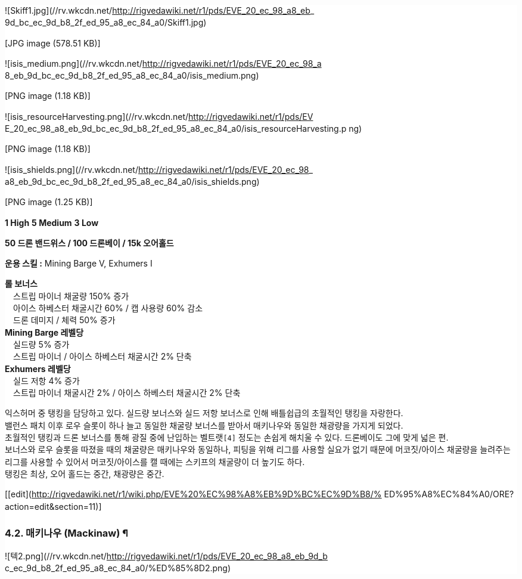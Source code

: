![Skiff1.jpg](//rv.wkcdn.net/http://rigvedawiki.net/r1/pds/EVE_20_ec_98_a8_eb_
9d_bc_ec_9d_b8_2f_ed_95_a8_ec_84_a0/Skiff1.jpg)

[JPG image (578.51 KB)]

![isis_medium.png](//rv.wkcdn.net/http://rigvedawiki.net/r1/pds/EVE_20_ec_98_a
8_eb_9d_bc_ec_9d_b8_2f_ed_95_a8_ec_84_a0/isis_medium.png)

[PNG image (1.18 KB)]

![isis_resourceHarvesting.png](//rv.wkcdn.net/http://rigvedawiki.net/r1/pds/EV
E_20_ec_98_a8_eb_9d_bc_ec_9d_b8_2f_ed_95_a8_ec_84_a0/isis_resourceHarvesting.p
ng)

[PNG image (1.18 KB)]

![isis_shields.png](//rv.wkcdn.net/http://rigvedawiki.net/r1/pds/EVE_20_ec_98_
a8_eb_9d_bc_ec_9d_b8_2f_ed_95_a8_ec_84_a0/isis_shields.png)

[PNG image (1.25 KB)]

**1 High**
**5 Medium**
**3 Low**

**50 드론 밴드위스 / 100 드론베이 / 15k 오어홀드**

**운용 스킬 :** Mining Barge V, Exhumers I 

**롤 보너스**   
　스트립 마이너 채굴량 150% 증가  
　아이스 하베스터 채굴시간 60% / 캡 사용량 60% 감소  
　드론 데미지 / 체력 50% 증가  
**Mining Barge 레벨당**  
　실드량 5% 증가  
　스트립 마이너 / 아이스 하베스터 채굴시간 2% 단축  
**Exhumers 레벨당**  
　실드 저항 4% 증가  
　스트립 마이너 채굴시간 2% / 아이스 하베스터 채굴시간 2% 단축

  
익스허머 중 탱킹을 담당하고 있다. 실드량 보너스와 실드 저항 보너스로 인해 배틀쉽급의 초월적인 탱킹을 자랑한다.  
밸런스 패치 이후 로우 슬롯이 하나 늘고 동일한 채굴량 보너스를 받아서 매키나우와 동일한 채광량을 가지게 되었다.  
초월적인 탱킹과 드론 보너스를 통해 광질 중에 난입하는 벨트랫`[4]` 정도는 손쉽게 해치울 수 있다. 드론베이도 그에 맞게 넓은 편.  
보너스와 로우 슬롯을 따졌을 때의 채굴량은 매키나우와 동일하나, 피팅을 위해 리그를 사용할 실요가 없기 때문에 머코짓/아이스 채굴량을
늘려주는 리그를 사용할 수 있어서 머코짓/아이스를 캘 때에는 스키프의 채굴량이 더 높기도 하다.  
탱킹은 최상, 오어 홀드는 중간, 채광량은 중간.

  

[[edit](http://rigvedawiki.net/r1/wiki.php/EVE%20%EC%98%A8%EB%9D%BC%EC%9D%B8/%
ED%95%A8%EC%84%A0/ORE?action=edit&section=11)]

### 4.2. 매키나우 (Mackinaw) ¶

![텍2.png](//rv.wkcdn.net/http://rigvedawiki.net/r1/pds/EVE_20_ec_98_a8_eb_9d_b
c_ec_9d_b8_2f_ed_95_a8_ec_84_a0/%ED%85%8D2.png)
